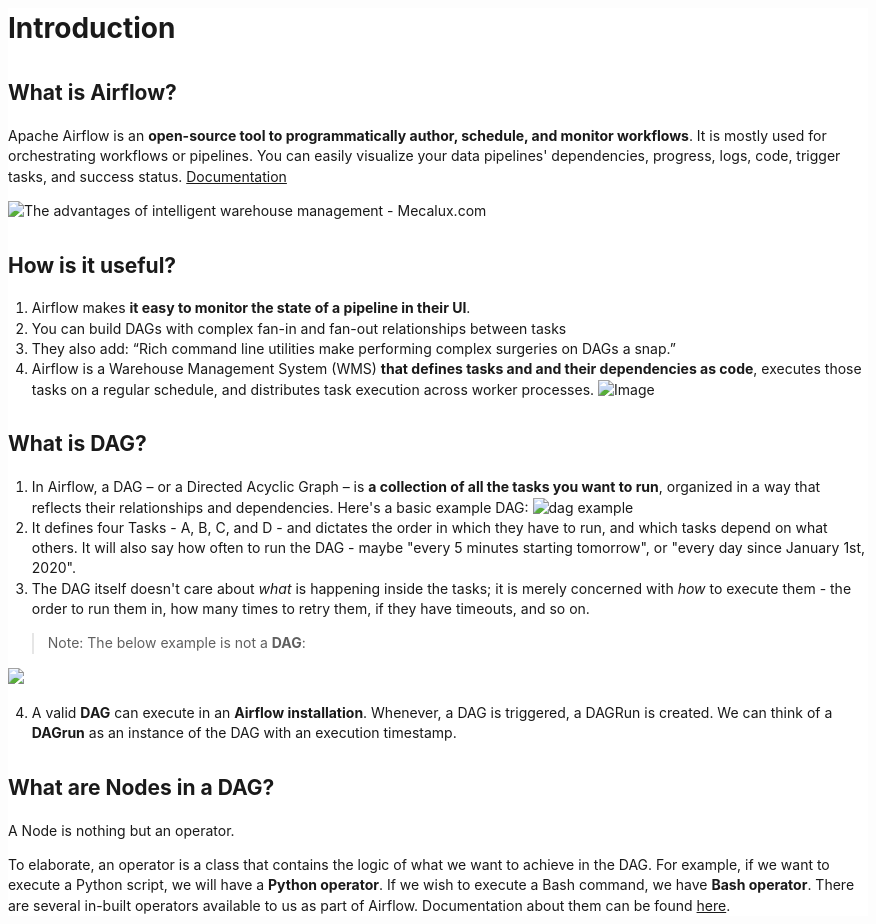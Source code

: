 
  
# Introduction 

## What is Airflow?
Apache Airflow is an **open-source tool to programmatically author, schedule, and monitor workflows**. It is mostly used for orchestrating workflows or pipelines. You can easily visualize your data pipelines' dependencies, progress, logs, code, trigger tasks, and success status.
[Documentation](https://airflow.apache.org/docs/apache-airflow/stable/)

![The advantages of intelligent warehouse management - Mecalux.com](https://mecaluxcom.cdnwm.com/logistics-items/the-advantages-of-intelligent-warehouse-management/image-0.1.1.jpg)

## How is it useful? 
1. Airflow makes **it easy to monitor the state of a pipeline in their UI**.
2.  You can build DAGs with complex fan-in and fan-out relationships between tasks
3. They also add: “Rich command line utilities make performing complex surgeries on DAGs a snap.”
4. Airflow is a Warehouse Management System (WMS) **that defines tasks and and their dependencies as code**, executes those tasks on a regular schedule, and distributes task execution across worker processes.
![Image](https://miro.medium.com/max/1200/1*czjWSmrjiRY1goA0emv7IA.png)

## What is DAG?
1. In Airflow, a DAG – or a Directed Acyclic Graph – is **a collection of all the tasks you want to run**, organized in a way that reflects their relationships and dependencies.  Here's a basic example DAG:
![dag example](https://progressivecoder.com/wp-content/uploads/2021/07/dag-example.png)
2. It defines four Tasks - A, B, C, and D - and dictates the order in which they have to run, and which tasks depend on what others. It will also say how often to run the DAG - maybe "every 5 minutes starting tomorrow", or "every day since January 1st, 2020".
3. The DAG itself doesn't care about _what_ is happening inside the tasks; it is merely concerned with _how_ to execute them - the order to run them in, how many times to retry them, if they have timeouts, and so on.

> Note: The below example is not a **DAG**:  

![](https://progressivecoder.com/wp-content/uploads/2021/07/not-a-dag.png)  

4. A valid **DAG** can execute in an **Airflow installation**. Whenever, a DAG is triggered, a DAGRun is created. We can think of a **DAGrun** as an instance of the DAG with an execution timestamp.

## What are Nodes in a DAG?
A Node is nothing but an operator.

To elaborate, an operator is a class that contains the logic of what we want to achieve in the DAG. For example, if we want to execute a Python script, we will have a  **Python operator**. If we wish to execute a Bash command, we have  **Bash operator**. There are several in-built operators available to us as part of Airflow. Documentation about them can be found  [here](https://airflow.apache.org/docs/apache-airflow/stable/_api/airflow/operators/index.html).

